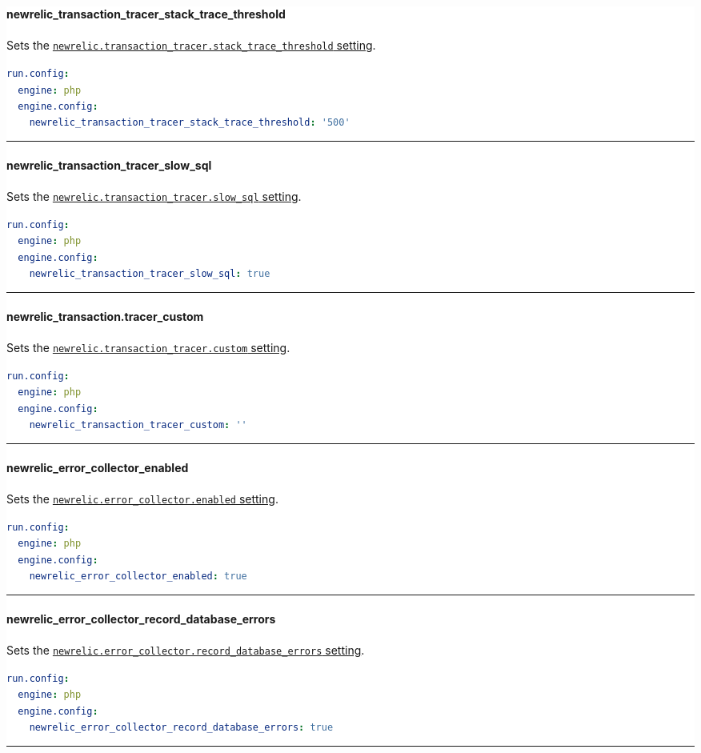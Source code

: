 
#### newrelic_transaction_tracer_stack_trace_threshold
Sets the [`newrelic.transaction_tracer.stack_trace_threshold` setting](https://docs.newrelic.com/docs/agents/php-agent/configuration/php-agent-configuration#inivar-tt-stthreshold).
```yaml
run.config:
  engine: php
  engine.config:
    newrelic_transaction_tracer_stack_trace_threshold: '500'
```

---

#### newrelic_transaction_tracer_slow_sql
Sets the [`newrelic.transaction_tracer.slow_sql` setting](hhttps://docs.newrelic.com/docs/agents/php-agent/configuration/php-agent-configuration#inivar-tt-slowsql).
```yaml
run.config:
  engine: php
  engine.config:
    newrelic_transaction_tracer_slow_sql: true
```

---

#### newrelic_transaction.tracer_custom
Sets the [`newrelic.transaction_tracer.custom` setting](https://docs.newrelic.com/docs/agents/php-agent/configuration/php-agent-configuration#inivar-tt-custom).
```yaml
run.config:
  engine: php
  engine.config:
    newrelic_transaction_tracer_custom: ''
```

---

#### newrelic_error_collector_enabled
Sets the [`newrelic.error_collector.enabled` setting](https://docs.newrelic.com/docs/agents/php-agent/configuration/php-agent-configuration#inivar-err-enabled).
```yaml
run.config:
  engine: php
  engine.config:
    newrelic_error_collector_enabled: true
```

---

#### newrelic_error_collector_record_database_errors
Sets the [`newrelic.error_collector.record_database_errors` setting](https://docs.newrelic.com/docs/agents/php-agent/configuration/php-agent-configuration#inivar-err-db).
```yaml
run.config:
  engine: php
  engine.config:
    newrelic_error_collector_record_database_errors: true
```

---